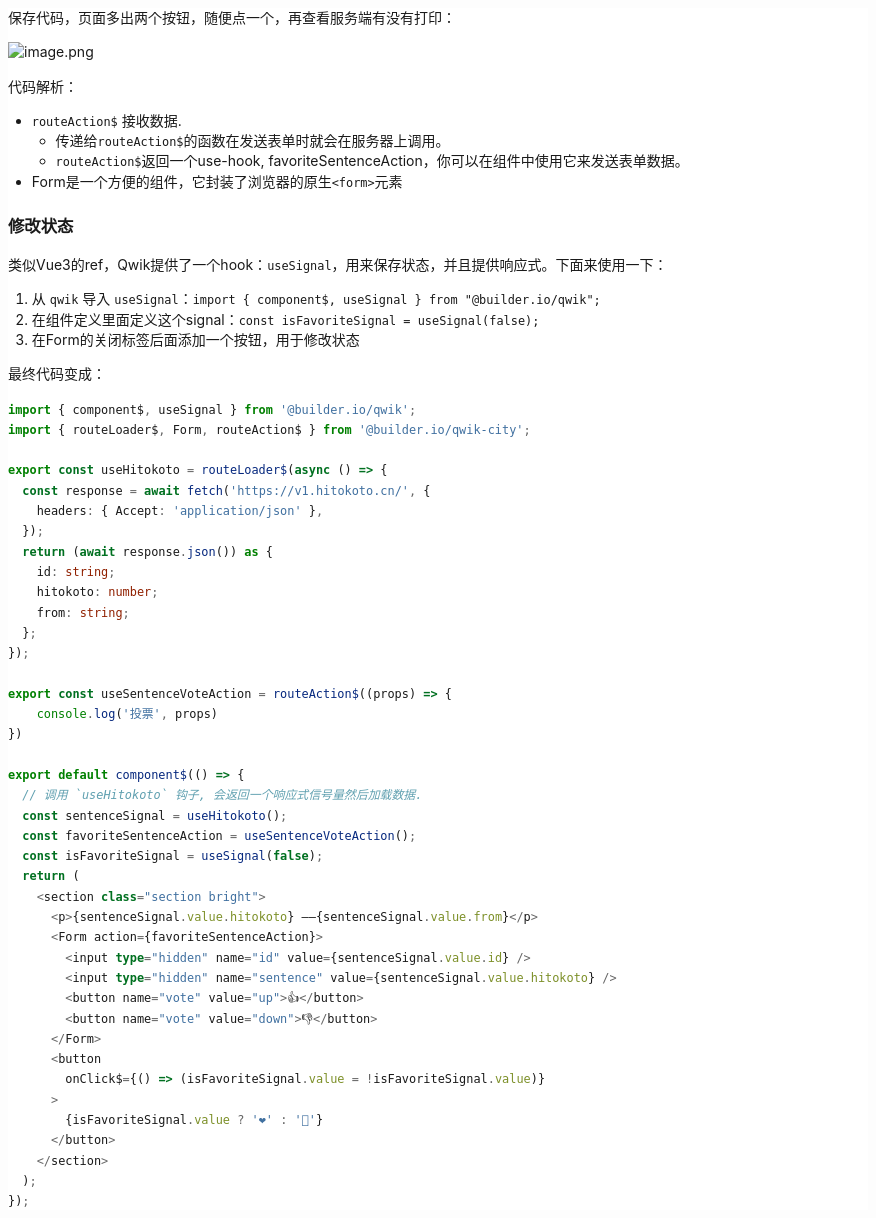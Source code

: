 保存代码，页面多出两个按钮，随便点一个，再查看服务端有没有打印：

![image.png](https://p6-juejin.byteimg.com/tos-cn-i-k3u1fbpfcp/19ededd4e8ab49c092d9a459a05567a7~tplv-k3u1fbpfcp-jj-mark:0:0:0:0:q75.image#?w=1078&h=529&s=58368&e=png&b=0f0f0f)

代码解析：

- `routeAction$` 接收数据.
  - 传递给`routeAction$`的函数在发送表单时就会在服务器上调用。
  - `routeAction$`返回一个use-hook, favoriteSentenceAction，你可以在组件中使用它来发送表单数据。
- Form是一个方便的组件，它封装了浏览器的原生`<form>`元素

### 修改状态

类似Vue3的ref，Qwik提供了一个hook：`useSignal`，用来保存状态，并且提供响应式。下面来使用一下：

1. 从 `qwik` 导入 `useSignal`：`import { component$, useSignal } from "@builder.io/qwik";`
2. 在组件定义里面定义这个signal：`const isFavoriteSignal = useSignal(false);`
3. 在Form的关闭标签后面添加一个按钮，用于修改状态

最终代码变成：

```ts
import { component$, useSignal } from '@builder.io/qwik';
import { routeLoader$, Form, routeAction$ } from '@builder.io/qwik-city';
 
export const useHitokoto = routeLoader$(async () => {
  const response = await fetch('https://v1.hitokoto.cn/', {
    headers: { Accept: 'application/json' },
  });
  return (await response.json()) as {
    id: string;
    hitokoto: number;
    from: string;
  };
});

export const useSentenceVoteAction = routeAction$((props) => {
    console.log('投票', props)
})

export default component$(() => {
  // 调用 `useHitokoto` 钩子, 会返回一个响应式信号量然后加载数据.
  const sentenceSignal = useHitokoto();
  const favoriteSentenceAction = useSentenceVoteAction();
  const isFavoriteSignal = useSignal(false);
  return (
    <section class="section bright">
      <p>{sentenceSignal.value.hitokoto} ——{sentenceSignal.value.from}</p>
      <Form action={favoriteSentenceAction}>
        <input type="hidden" name="id" value={sentenceSignal.value.id} />
        <input type="hidden" name="sentence" value={sentenceSignal.value.hitokoto} />
        <button name="vote" value="up">👍</button>
        <button name="vote" value="down">👎</button>
      </Form>
      <button
        onClick$={() => (isFavoriteSignal.value = !isFavoriteSignal.value)}
      >
        {isFavoriteSignal.value ? '❤️' : '🤍'}
      </button>
    </section>
  );
});
```
